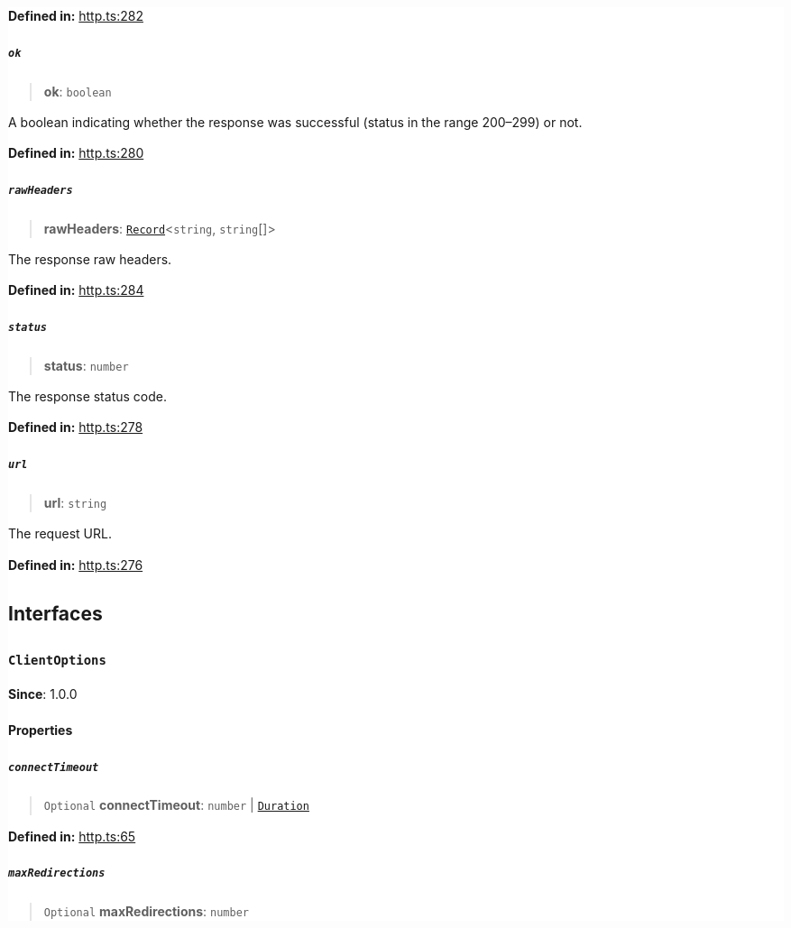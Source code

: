 **Defined in:** [http.ts:282](https://github.com/tauri-apps/tauri/blob/b7ae725/tooling/api/src/http.ts#L282)

##### `ok`

> **ok**: `boolean`

A boolean indicating whether the response was successful (status in the range 200–299) or not.

**Defined in:** [http.ts:280](https://github.com/tauri-apps/tauri/blob/b7ae725/tooling/api/src/http.ts#L280)

##### `rawHeaders`

> **rawHeaders**: [`Record`](https://www.typescriptlang.org/docs/handbook/utility-types.html#recordkeys-type)<`string`, `string`[]\>

The response raw headers.

**Defined in:** [http.ts:284](https://github.com/tauri-apps/tauri/blob/b7ae725/tooling/api/src/http.ts#L284)

##### `status`

> **status**: `number`

The response status code.

**Defined in:** [http.ts:278](https://github.com/tauri-apps/tauri/blob/b7ae725/tooling/api/src/http.ts#L278)

##### `url`

> **url**: `string`

The request URL.

**Defined in:** [http.ts:276](https://github.com/tauri-apps/tauri/blob/b7ae725/tooling/api/src/http.ts#L276)

## Interfaces

### `ClientOptions`

**Since**: 1.0.0

#### Properties

##### `connectTimeout`

> `Optional` **connectTimeout**: `number` \| [`Duration`](http.md#duration)

**Defined in:** [http.ts:65](https://github.com/tauri-apps/tauri/blob/b7ae725/tooling/api/src/http.ts#L65)

##### `maxRedirections`

> `Optional` **maxRedirections**: `number`
